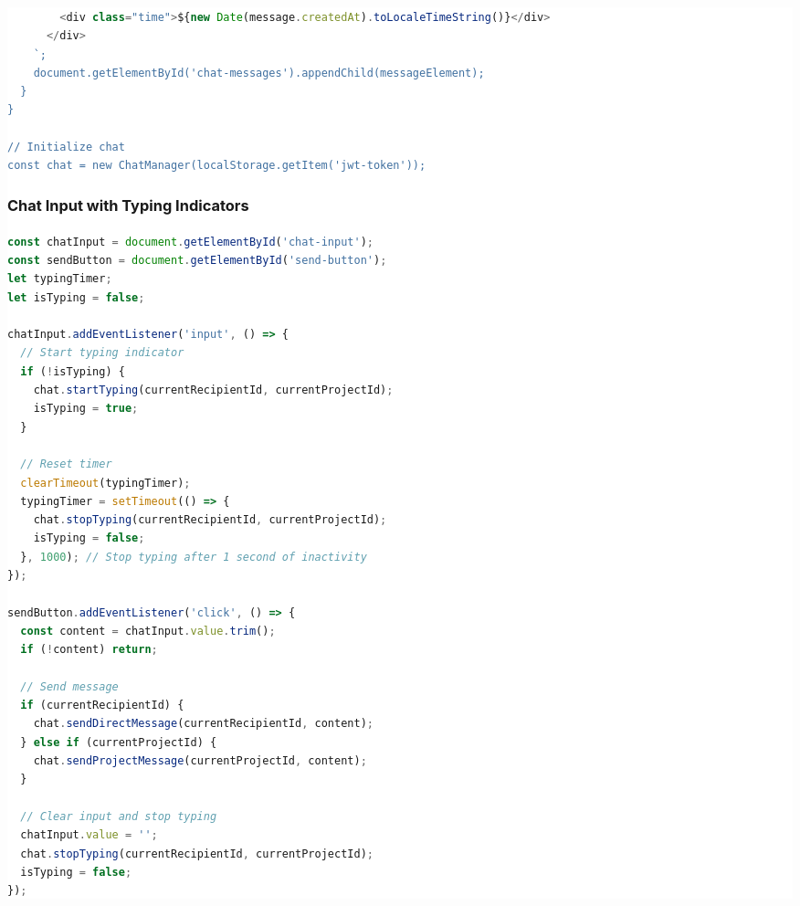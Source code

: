```javascript
        <div class="time">${new Date(message.createdAt).toLocaleTimeString()}</div>
      </div>
    `;
    document.getElementById('chat-messages').appendChild(messageElement);
  }
}

// Initialize chat
const chat = new ChatManager(localStorage.getItem('jwt-token'));
```

### Chat Input with Typing Indicators
```javascript
const chatInput = document.getElementById('chat-input');
const sendButton = document.getElementById('send-button');
let typingTimer;
let isTyping = false;

chatInput.addEventListener('input', () => {
  // Start typing indicator
  if (!isTyping) {
    chat.startTyping(currentRecipientId, currentProjectId);
    isTyping = true;
  }

  // Reset timer
  clearTimeout(typingTimer);
  typingTimer = setTimeout(() => {
    chat.stopTyping(currentRecipientId, currentProjectId);
    isTyping = false;
  }, 1000); // Stop typing after 1 second of inactivity
});

sendButton.addEventListener('click', () => {
  const content = chatInput.value.trim();
  if (!content) return;

  // Send message
  if (currentRecipientId) {
    chat.sendDirectMessage(currentRecipientId, content);
  } else if (currentProjectId) {
    chat.sendProjectMessage(currentProjectId, content);
  }

  // Clear input and stop typing
  chatInput.value = '';
  chat.stopTyping(currentRecipientId, currentProjectId);
  isTyping = false;
});
```
